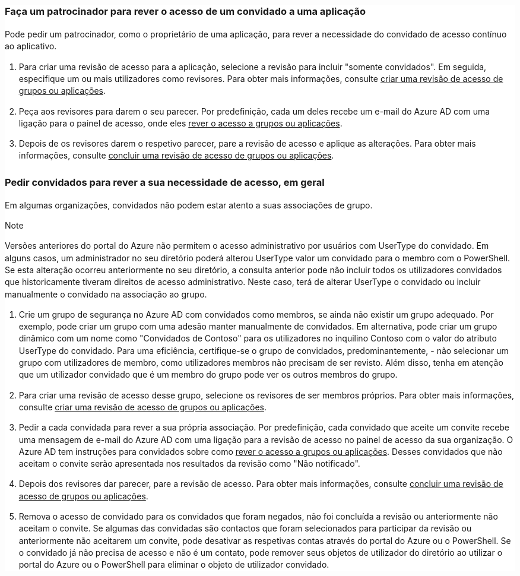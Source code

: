 ### <a name="ask-a-sponsor-to-review-a-guests-access-to-an-application"></a>Faça um patrocinador para rever o acesso de um convidado a uma aplicação

Pode pedir um patrocinador, como o proprietário de uma aplicação, para rever a necessidade do convidado de acesso contínuo ao aplicativo.

1. Para criar uma revisão de acesso para a aplicação, selecione a revisão para incluir "somente convidados". Em seguida, especifique um ou mais utilizadores como revisores. Para obter mais informações, consulte [criar uma revisão de acesso de grupos ou aplicações](create-access-review.md).

2. Peça aos revisores para darem o seu parecer. Por predefinição, cada um deles recebe um e-mail do Azure AD com uma ligação para o painel de acesso, onde eles [rever o acesso a grupos ou aplicações](perform-access-review.md).

3. Depois de os revisores darem o respetivo parecer, pare a revisão de acesso e aplique as alterações. Para obter mais informações, consulte [concluir uma revisão de acesso de grupos ou aplicações](complete-access-review.md).

### <a name="ask-guests-to-review-their-need-for-access-in-general"></a>Pedir convidados para rever a sua necessidade de acesso, em geral

Em algumas organizações, convidados não podem estar atento a suas associações de grupo.

> [!NOTE]
> Versões anteriores do portal do Azure não permitem o acesso administrativo por usuários com UserType do convidado. Em alguns casos, um administrador no seu diretório poderá alterou UserType valor um convidado para o membro com o PowerShell. Se esta alteração ocorreu anteriormente no seu diretório, a consulta anterior pode não incluir todos os utilizadores convidados que historicamente tiveram direitos de acesso administrativo. Neste caso, terá de alterar UserType o convidado ou incluir manualmente o convidado na associação ao grupo.

1. Crie um grupo de segurança no Azure AD com convidados como membros, se ainda não existir um grupo adequado. Por exemplo, pode criar um grupo com uma adesão manter manualmente de convidados. Em alternativa, pode criar um grupo dinâmico com um nome como "Convidados de Contoso" para os utilizadores no inquilino Contoso com o valor do atributo UserType do convidado.  Para uma eficiência, certifique-se o grupo de convidados, predominantemente, - não selecionar um grupo com utilizadores de membro, como utilizadores membros não precisam de ser revisto.  Além disso, tenha em atenção que um utilizador convidado que é um membro do grupo pode ver os outros membros do grupo.

2. Para criar uma revisão de acesso desse grupo, selecione os revisores de ser membros próprios. Para obter mais informações, consulte [criar uma revisão de acesso de grupos ou aplicações](create-access-review.md).

3. Pedir a cada convidada para rever a sua própria associação. Por predefinição, cada convidado que aceite um convite recebe uma mensagem de e-mail do Azure AD com uma ligação para a revisão de acesso no painel de acesso da sua organização. O Azure AD tem instruções para convidados sobre como [rever o acesso a grupos ou aplicações](perform-access-review.md).  Desses convidados que não aceitam o convite serão apresentada nos resultados da revisão como "Não notificado".

4. Depois dos revisores dar parecer, pare a revisão de acesso. Para obter mais informações, consulte [concluir uma revisão de acesso de grupos ou aplicações](complete-access-review.md).

5. Remova o acesso de convidado para os convidados que foram negados, não foi concluída a revisão ou anteriormente não aceitam o convite. Se algumas das convidadas são contactos que foram selecionados para participar da revisão ou anteriormente não aceitarem um convite, pode desativar as respetivas contas através do portal do Azure ou o PowerShell. Se o convidado já não precisa de acesso e não é um contato, pode remover seus objetos de utilizador do diretório ao utilizar o portal do Azure ou o PowerShell para eliminar o objeto de utilizador convidado.
